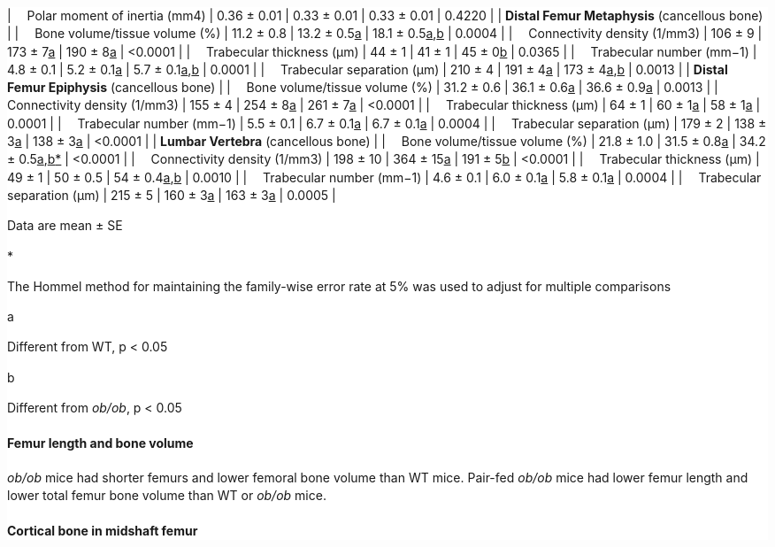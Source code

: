 |  Polar moment of inertia (mm4) | 0.36 ± 0.01 | 0.33 ± 0.01 | 0.33 ± 0.01 | 0.4220 |
| **Distal Femur Metaphysis** (cancellous bone) |
|  Bone volume/tissue volume (%) | 11.2 ± 0.8 | 13.2 ± 0.5[a](#TFN3) | 18.1 ± 0.5[a](#TFN3),[b](#TFN4) | 0.0004 |
|  Connectivity density (1/mm3) | 106 ± 9 | 173 ± 7[a](#TFN3) | 190 ± 8[a](#TFN3) | <0.0001 |
|  Trabecular thickness (μm) | 44 ± 1 | 41 ± 1 | 45 ± 0[b](#TFN4) | 0.0365 |
|  Trabecular number (mm−1) | 4.8 ± 0.1 | 5.2 ± 0.1[a](#TFN3) | 5.7 ± 0.1[a](#TFN3),[b](#TFN4) | 0.0001 |
|  Trabecular separation (μm) | 210 ± 4 | 191 ± 4[a](#TFN3) | 173 ± 4[a](#TFN3),[b](#TFN4) | 0.0013 |
| **Distal Femur Epiphysis** (cancellous bone) |
|  Bone volume/tissue volume (%) | 31.2 ± 0.6 | 36.1 ± 0.6[a](#TFN3) | 36.6 ± 0.9[a](#TFN3) | 0.0013 |
|  Connectivity density (1/mm3) | 155 ± 4 | 254 ± 8[a](#TFN3) | 261 ± 7[a](#TFN3) | <0.0001 |
|  Trabecular thickness (μm) | 64 ± 1 | 60 ± 1[a](#TFN3) | 58 ± 1[a](#TFN3) | 0.0001 |
|  Trabecular number (mm−1) | 5.5 ± 0.1 | 6.7 ± 0.1[a](#TFN3) | 6.7 ± 0.1[a](#TFN3) | 0.0004 |
|  Trabecular separation (μm) | 179 ± 2 | 138 ± 3[a](#TFN3) | 138 ± 3[a](#TFN3) | <0.0001 |
| **Lumbar Vertebra** (cancellous bone) |
|  Bone volume/tissue volume (%) | 21.8 ± 1.0 | 31.5 ± 0.8[a](#TFN3) | 34.2 ± 0.5[a](#TFN3),[b](#TFN4)[\*](#TFN2) | <0.0001 |
|  Connectivity density (1/mm3) | 198 ± 10 | 364 ± 15[a](#TFN3) | 191 ± 5[b](#TFN4) | <0.0001 |
|  Trabecular thickness (μm) | 49 ± 1 | 50 ± 0.5 | 54 ± 0.4[a](#TFN3),[b](#TFN4) | 0.0010 |
|  Trabecular number (mm−1) | 4.6 ± 0.1 | 6.0 ± 0.1[a](#TFN3) | 5.8 ± 0.1[a](#TFN3) | 0.0004 |
|  Trabecular separation (μm) | 215 ± 5 | 160 ± 3[a](#TFN3) | 163 ± 3[a](#TFN3) | 0.0005 |

Data are mean ± SE

\*

The Hommel method for maintaining the family-wise error rate at 5% was used to adjust for multiple comparisons

a

Different from WT, p < 0.05

b

Different from _ob/ob_, p < 0.05

#### Femur length and bone volume

_ob/ob_ mice had shorter femurs and lower femoral bone volume than WT mice. Pair-fed _ob/ob_ mice had lower femur length and lower total femur bone volume than WT or _ob/ob_ mice.

#### Cortical bone in midshaft femur
